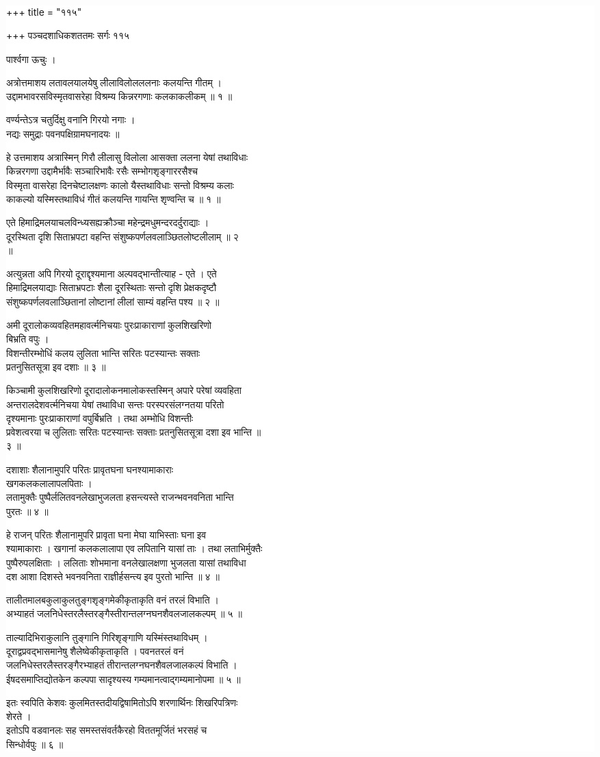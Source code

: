 +++
title = "११५"

+++
पञ्चदशाधिकशततमः सर्गः ११५  
  
पार्श्वगा ऊचुः ।  
  
अत्रोत्तमाशय लतावलयालयेषु लीलाविलोलललनाः कलयन्ति गीतम् ।  
उद्दामभावरसविस्मृतवासरेहा विश्रम्य किन्नरगणाः कलकाकलीकम् ॥ १ ॥  
  
वर्ण्यन्तेऽत्र चतुर्दिक्षु वनानि गिरयो नगाः ।  
नद्यः समुद्राः पवनपक्षिग्रामघनादयः ॥   
  
हे उत्तमाशय अत्रास्मिन् गिरौ लीलासु विलोला आसक्ता ललना येषां तथाविधाः   
किन्नरगणा उद्दामैर्भावैः सञ्चारिभावैः रसैः सम्भोगशृङ्गाररसैश्च   
विस्मृता वासरेहा दिनचेष्टालक्षणः कालो यैस्तथाविधाः सन्तो विश्रम्य कलाः   
काकल्यो यस्मिस्तथाविधं गीतं कलयन्ति गायन्ति शृण्वन्ति च ॥ १ ॥  
  
एते हिमाद्रिमलयाचलविन्ध्यसह्यक्रौञ्चा महेन्द्रमधुमन्दरदर्दुराद्याः ।  
दूरस्थिता दृशि सिताभ्रपटा वहन्ति संशुष्कपर्णलवलाञ्छितलोष्टलीलाम् ॥ २   
॥  
  
अत्युन्नता अपि गिरयो दूराद्दृश्यमाना अल्पवद्भान्तीत्याह - एते । एते   
हिमाद्रिमलयाद्याः सिताभ्रपटाः शैला दूरस्थिताः सन्तो दृशि प्रेक्षकदृष्टौ   
संशुष्कपर्णलवलाञ्छितानां लोष्टानां लीलां साम्यं वहन्ति पश्य ॥ २ ॥  
  
अमी दूरालोकव्यवहितमहावर्त्मनिचयाः पुरःप्राकाराणां कुलशिखरिणो   
बिभ्रति वपुः ।  
विशन्तीरम्भोधिं कलय लुलिता भान्ति सरितः पटस्यान्तः सक्ताः   
प्रतनुसितसूत्रा इव दशाः ॥ ३ ॥  
  
किञ्चामी कुलशिखरिणो दूरादालोकनमालोकस्तस्मिन् अपारे परेषां व्यवहिता   
अन्तरालदेशवर्त्मनिचया येषां तथाविधा सन्तः परस्परसंलग्नतया परितो   
दृश्यमानाः पुरःप्राकाराणां वपुर्बिभ्रति । तथा अम्भोधि विशन्तीः   
प्रवेशत्वरया च लुलिताः सरितः पटस्यान्तः सक्ताः प्रतनुसितसूत्रा दशा इव भान्ति ॥   
३ ॥  
  
दशाशाः शैलानामुपरि परितः प्रावृतघना घनश्यामाकाराः   
खगकलकलालापलपिताः ।  
लतामुक्तैः पुष्पैर्ललितवनलेखाभुजलता हसन्त्यस्ते राजन्भवनवनिता भान्ति   
पुरतः ॥ ४ ॥  
  
हे राजन् परितः शैलानामुपरि प्रावृता घना मेघा याभिस्ताः घना इव   
श्यामाकाराः । खगानां कलकलालापा एव लपितानि यासां ताः । तथा लताभिर्मुक्तैः   
पुष्पैरुपलक्षिताः । ललिताः शोभमाना वनलेखालक्षणा भुजलता यासां तथाविधा   
दश आशा दिशस्ते भवनवनिता राज्ञीर्हसन्त्य इव पुरतो भान्ति ॥ ४ ॥  
  
तालीतमालबकुलाकुलतुङ्गशृङ्गमेकीकृताकृति वनं तरलं विभाति ।  
अभ्याहतं जलनिधेस्तरलैस्तरङ्गैस्तीरान्तलग्नघनशैवलजालकल्पम् ॥ ५ ॥  
  
ताल्यादिभिराकुलानि तुङ्गानि गिरिशृङ्गाणि यस्मिंस्तथाविधम् ।   
दूराद्वप्रवद्भासमानेषु शैलेष्वेकीकृताकृति । पवनतरलं वनं   
जलनिधेस्तरलैस्तरङ्गैरभ्याहतं तीरान्तलग्नघनशैवलजालकल्पं विभाति ।   
ईषदसमाप्तिद्योतकेन कल्पपा सादृश्यस्य गम्यमानत्वाद्गम्यमानोपमा ॥ ५ ॥  
  
इतः स्वपिति केशवः कुलमितस्तदीयद्विषामितोऽपि शरणार्थिनः शिखरिपत्रिणः   
शेरते ।  
इतोऽपि वडवानलः सह समस्तसंवर्तकैरहो विततमूर्जितं भरसहं च   
सिन्धोर्वपुः ॥ ६ ॥  
  